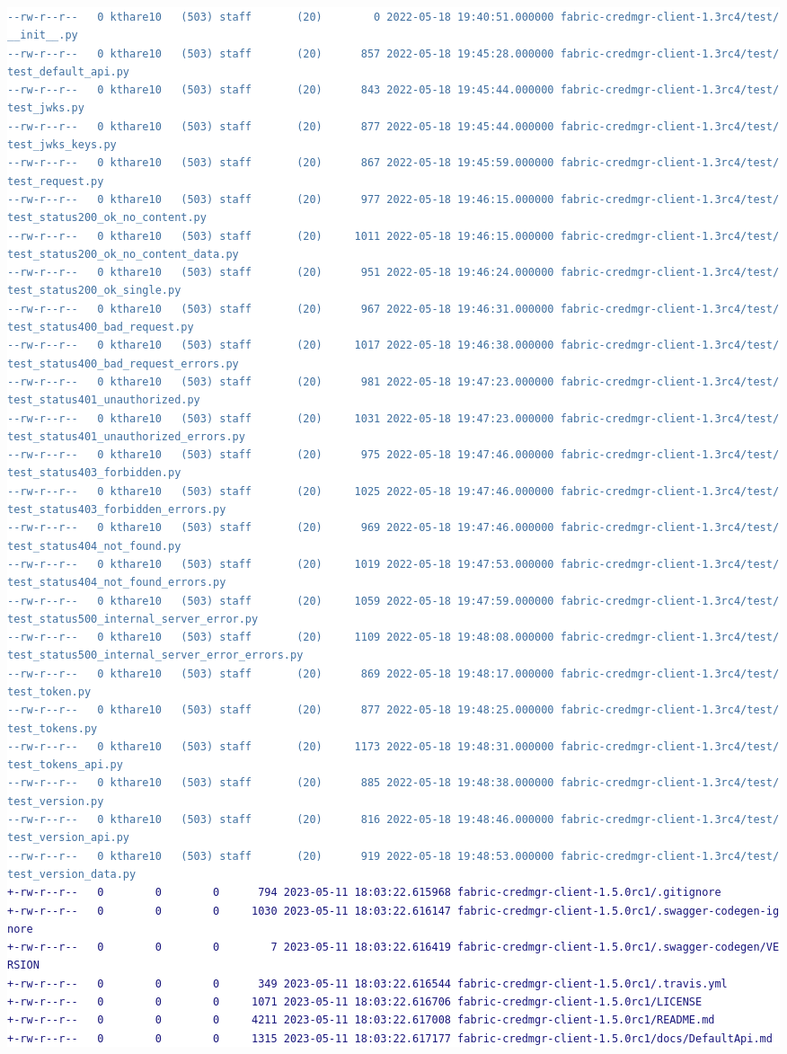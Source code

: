 ```diff
--rw-r--r--   0 kthare10   (503) staff       (20)        0 2022-05-18 19:40:51.000000 fabric-credmgr-client-1.3rc4/test/__init__.py
--rw-r--r--   0 kthare10   (503) staff       (20)      857 2022-05-18 19:45:28.000000 fabric-credmgr-client-1.3rc4/test/test_default_api.py
--rw-r--r--   0 kthare10   (503) staff       (20)      843 2022-05-18 19:45:44.000000 fabric-credmgr-client-1.3rc4/test/test_jwks.py
--rw-r--r--   0 kthare10   (503) staff       (20)      877 2022-05-18 19:45:44.000000 fabric-credmgr-client-1.3rc4/test/test_jwks_keys.py
--rw-r--r--   0 kthare10   (503) staff       (20)      867 2022-05-18 19:45:59.000000 fabric-credmgr-client-1.3rc4/test/test_request.py
--rw-r--r--   0 kthare10   (503) staff       (20)      977 2022-05-18 19:46:15.000000 fabric-credmgr-client-1.3rc4/test/test_status200_ok_no_content.py
--rw-r--r--   0 kthare10   (503) staff       (20)     1011 2022-05-18 19:46:15.000000 fabric-credmgr-client-1.3rc4/test/test_status200_ok_no_content_data.py
--rw-r--r--   0 kthare10   (503) staff       (20)      951 2022-05-18 19:46:24.000000 fabric-credmgr-client-1.3rc4/test/test_status200_ok_single.py
--rw-r--r--   0 kthare10   (503) staff       (20)      967 2022-05-18 19:46:31.000000 fabric-credmgr-client-1.3rc4/test/test_status400_bad_request.py
--rw-r--r--   0 kthare10   (503) staff       (20)     1017 2022-05-18 19:46:38.000000 fabric-credmgr-client-1.3rc4/test/test_status400_bad_request_errors.py
--rw-r--r--   0 kthare10   (503) staff       (20)      981 2022-05-18 19:47:23.000000 fabric-credmgr-client-1.3rc4/test/test_status401_unauthorized.py
--rw-r--r--   0 kthare10   (503) staff       (20)     1031 2022-05-18 19:47:23.000000 fabric-credmgr-client-1.3rc4/test/test_status401_unauthorized_errors.py
--rw-r--r--   0 kthare10   (503) staff       (20)      975 2022-05-18 19:47:46.000000 fabric-credmgr-client-1.3rc4/test/test_status403_forbidden.py
--rw-r--r--   0 kthare10   (503) staff       (20)     1025 2022-05-18 19:47:46.000000 fabric-credmgr-client-1.3rc4/test/test_status403_forbidden_errors.py
--rw-r--r--   0 kthare10   (503) staff       (20)      969 2022-05-18 19:47:46.000000 fabric-credmgr-client-1.3rc4/test/test_status404_not_found.py
--rw-r--r--   0 kthare10   (503) staff       (20)     1019 2022-05-18 19:47:53.000000 fabric-credmgr-client-1.3rc4/test/test_status404_not_found_errors.py
--rw-r--r--   0 kthare10   (503) staff       (20)     1059 2022-05-18 19:47:59.000000 fabric-credmgr-client-1.3rc4/test/test_status500_internal_server_error.py
--rw-r--r--   0 kthare10   (503) staff       (20)     1109 2022-05-18 19:48:08.000000 fabric-credmgr-client-1.3rc4/test/test_status500_internal_server_error_errors.py
--rw-r--r--   0 kthare10   (503) staff       (20)      869 2022-05-18 19:48:17.000000 fabric-credmgr-client-1.3rc4/test/test_token.py
--rw-r--r--   0 kthare10   (503) staff       (20)      877 2022-05-18 19:48:25.000000 fabric-credmgr-client-1.3rc4/test/test_tokens.py
--rw-r--r--   0 kthare10   (503) staff       (20)     1173 2022-05-18 19:48:31.000000 fabric-credmgr-client-1.3rc4/test/test_tokens_api.py
--rw-r--r--   0 kthare10   (503) staff       (20)      885 2022-05-18 19:48:38.000000 fabric-credmgr-client-1.3rc4/test/test_version.py
--rw-r--r--   0 kthare10   (503) staff       (20)      816 2022-05-18 19:48:46.000000 fabric-credmgr-client-1.3rc4/test/test_version_api.py
--rw-r--r--   0 kthare10   (503) staff       (20)      919 2022-05-18 19:48:53.000000 fabric-credmgr-client-1.3rc4/test/test_version_data.py
+-rw-r--r--   0        0        0      794 2023-05-11 18:03:22.615968 fabric-credmgr-client-1.5.0rc1/.gitignore
+-rw-r--r--   0        0        0     1030 2023-05-11 18:03:22.616147 fabric-credmgr-client-1.5.0rc1/.swagger-codegen-ignore
+-rw-r--r--   0        0        0        7 2023-05-11 18:03:22.616419 fabric-credmgr-client-1.5.0rc1/.swagger-codegen/VERSION
+-rw-r--r--   0        0        0      349 2023-05-11 18:03:22.616544 fabric-credmgr-client-1.5.0rc1/.travis.yml
+-rw-r--r--   0        0        0     1071 2023-05-11 18:03:22.616706 fabric-credmgr-client-1.5.0rc1/LICENSE
+-rw-r--r--   0        0        0     4211 2023-05-11 18:03:22.617008 fabric-credmgr-client-1.5.0rc1/README.md
+-rw-r--r--   0        0        0     1315 2023-05-11 18:03:22.617177 fabric-credmgr-client-1.5.0rc1/docs/DefaultApi.md
```